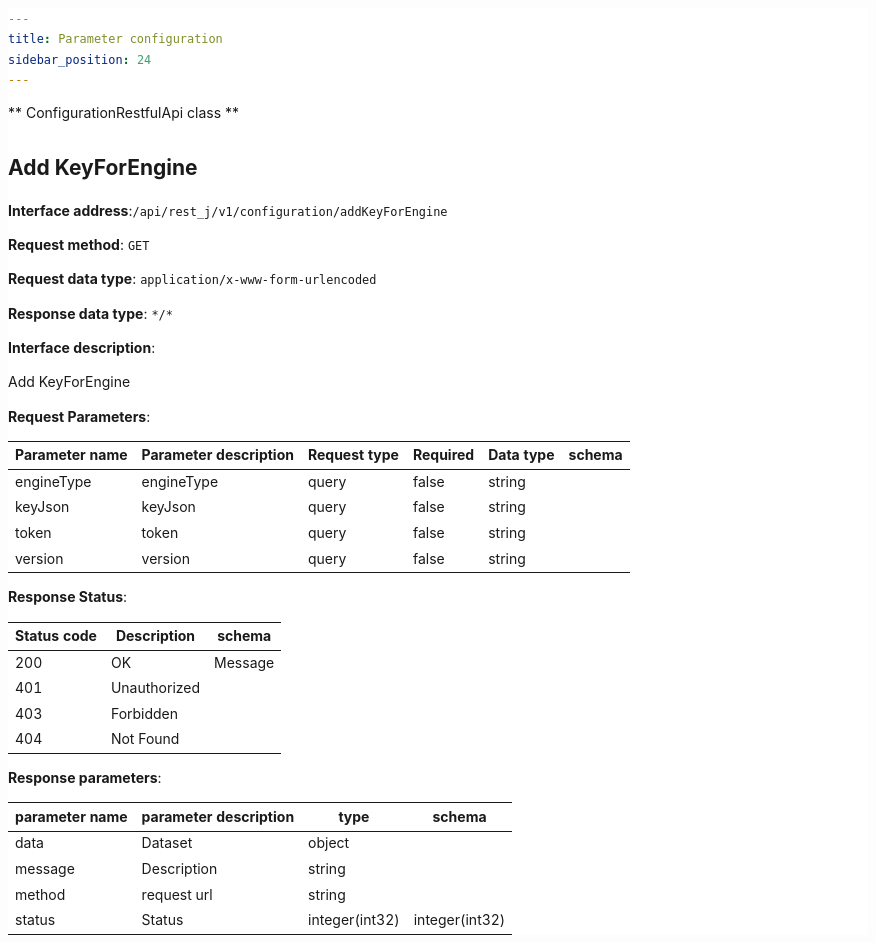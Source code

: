 ```yaml
---
title: Parameter configuration
sidebar_position: 24
---
```

** ConfigurationRestfulApi class **




## Add KeyForEngine


**Interface address**:`/api/rest_j/v1/configuration/addKeyForEngine`


**Request method**: `GET`


**Request data type**: `application/x-www-form-urlencoded`


**Response data type**: `*/*`


**Interface description**:<p>Add KeyForEngine</p>



**Request Parameters**:


| Parameter name | Parameter description | Request type | Required | Data type | schema |
| -------- | -------- | ----- | -------- | -------- | ------ |
|engineType|engineType|query|false|string||
|keyJson|keyJson|query|false|string||
|token|token|query|false|string||
|version|version|query|false|string||


**Response Status**:


| Status code | Description | schema |
| -------- | -------- | ----- |
|200|OK|Message|
|401|Unauthorized||
|403|Forbidden||
|404|Not Found||


**Response parameters**:


| parameter name | parameter description | type | schema |
| -------- | -------- | ----- |----- |
|data|Dataset|object||
|message|Description|string||
|method|request url|string||
|status|Status|integer(int32)|integer(int32)|
